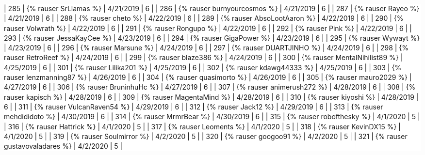 | 285  | {% rauser SrLlamas %}             | 4/21/2019     | 6                |
| 286  | {% rauser burnyourcosmos %}       | 4/21/2019     | 6                |
| 287  | {% rauser Rayeo %}                | 4/21/2019     | 6                |
| 288  | {% rauser cheto %}                | 4/22/2019     | 6                |
| 289  | {% rauser AbsoLootAaron %}        | 4/22/2019     | 6                |
| 290  | {% rauser Volwrath %}             | 4/22/2019     | 6                |
| 291  | {% rauser Rongupo %}              | 4/22/2019     | 6                |
| 292  | {% rauser Pink %}                 | 4/22/2019     | 6                |
| 293  | {% rauser JessaKayCee %}          | 4/23/2019     | 6                |
| 294  | {% rauser GigaPower %}            | 4/23/2019     | 6                |
| 295  | {% rauser Wywayt %}               | 4/23/2019     | 6                |
| 296  | {% rauser Marsune %}              | 4/24/2019     | 6                |
| 297  | {% rauser DUARTJINHO %}           | 4/24/2019     | 6                |
| 298  | {% rauser RetroReef %}            | 4/24/2019     | 6                |
| 299  | {% rauser blaze386 %}             | 4/24/2019     | 6                |
| 300  | {% rauser MentalNihilist89 %}     | 4/25/2019     | 6                |
| 301  | {% rauser Lilika201 %}            | 4/25/2019     | 6                |
| 302  | {% rauser kdawg44333 %}           | 4/25/2019     | 6                |
| 303  | {% rauser lenzmanning87 %}        | 4/26/2019     | 6                |
| 304  | {% rauser quasimorto %}           | 4/26/2019     | 6                |
| 305  | {% rauser mauro2029 %}            | 4/27/2019     | 6                |
| 306  | {% rauser BruninhuHc %}           | 4/27/2019     | 6                |
| 307  | {% rauser animerush272 %}         | 4/28/2019     | 6                |
| 308  | {% rauser kapisch %}              | 4/28/2019     | 6                |
| 309  | {% rauser MagentaMind %}          | 4/28/2019     | 6                |
| 310  | {% rauser kiyoshi %}              | 4/28/2019     | 6                |
| 311  | {% rauser VulcanRaven54 %}        | 4/29/2019     | 6                |
| 312  | {% rauser Jack12 %}               | 4/29/2019     | 6                |
| 313  | {% rauser mehdididoto %}          | 4/30/2019     | 6                |
| 314  | {% rauser MrmrBear %}             | 4/30/2019     | 6                |
| 315  | {% rauser robofthesky %}          | 4/1/2020      | 5                |
| 316  | {% rauser Hattrick %}             | 4/1/2020      | 5                |
| 317  | {% rauser Leoments %}             | 4/1/2020      | 5                |
| 318  | {% rauser KevinDX15 %}            | 4/1/2020      | 5                |
| 319  | {% rauser Soulmirror %}           | 4/2/2020      | 5                |
| 320  | {% rauser googoo91 %}             | 4/2/2020      | 5                |
| 321  | {% rauser gustavovaladares %}     | 4/2/2020      | 5                |